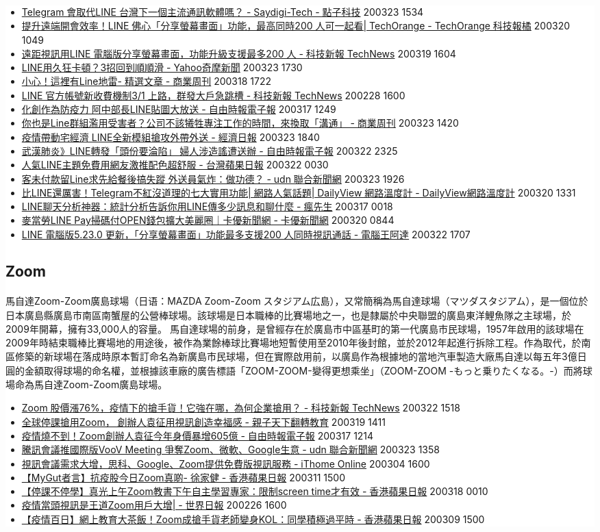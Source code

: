 - [Telegram 會取代LINE 台灣下一個主流通訊軟體嗎？ - Saydigi-Tech - 點子科技](https://saydigi-tech.com/2020/03/20242.html "Telegram 會取代LINE 台灣下一個主流通訊軟體嗎？ - Saydigi-Tech - 點子科技") 200323 1534
- [提升遠端開會效率！LINE 佛心「分享螢幕畫面」功能，最高同時200 人可一起看| TechOrange - TechOrange 科技報橘](https://buzzorange.com/techorange/2020/03/20/line-video-conference/ "提升遠端開會效率！LINE 佛心「分享螢幕畫面」功能，最高同時200 人可一起看| TechOrange - TechOrange 科技報橘") 200320 1049
- [遠距視訊用LINE 電腦版分享螢幕畫面，功能升級支援最多200 人 - 科技新報 TechNews](https://technews.tw/2020/03/19/remote-work-using-line-group-video-call/ "遠距視訊用LINE 電腦版分享螢幕畫面，功能升級支援最多200 人 - 科技新報 TechNews") 200319 1604
- [LINE用久狂卡頓？3招回到順順滑 - Yahoo奇摩新聞](https://tw.news.yahoo.com/line%E7%94%A8%E4%B9%85%E7%8B%82%E5%8D%A1%E9%A0%93-3%E6%8B%9B%E5%9B%9E%E5%88%B0%E9%A0%86%E9%A0%86%E6%BB%91-075040191.html "LINE用久狂卡頓？3招回到順順滑 - Yahoo奇摩新聞") 200323 1730
- [小心！這裡有Line地雷- 精選文章 - 商業周刊](https://www.businessweekly.com.tw/magazine/Article_mag_page.aspx?id=7001307 "小心！這裡有Line地雷- 精選文章 - 商業周刊") 200318 1722
- [LINE 官方帳號新收費機制3/1 上路，群發大戶急跳槽 - 科技新報 TechNews](https://technews.tw/2020/02/28/line-official-account-new-charging-rules/ "LINE 官方帳號新收費機制3/1 上路，群發大戶急跳槽 - 科技新報 TechNews") 200228 1600
- [化創作為防疫力 阿中部長LINE貼圖大放送 - 自由時報電子報](https://ec.ltn.com.tw/article/breakingnews/3102435 "化創作為防疫力 阿中部長LINE貼圖大放送 - 自由時報電子報") 200317 1249
- [你也是Line群組濫用受害者？公司不該犧牲專注工作的時間，來換取「溝通」 - 商業周刊](https://www.businessweekly.com.tw/careers/blog/3002035 "你也是Line群組濫用受害者？公司不該犧牲專注工作的時間，來換取「溝通」 - 商業周刊") 200323 1420
- [疫情帶動宅經濟 LINE全新模組搶攻外帶外送 - 經濟日報](https://money.udn.com/money/story/10860/4437362 "疫情帶動宅經濟 LINE全新模組搶攻外帶外送 - 經濟日報") 200323 1840
- [武漢肺炎》LINE轉發「頭份要淪陷」 婦人涉造謠遭送辦 - 自由時報電子報](https://news.ltn.com.tw/news/society/breakingnews/3108952 "武漢肺炎》LINE轉發「頭份要淪陷」 婦人涉造謠遭送辦 - 自由時報電子報") 200322 2325
- [人氣LINE主題免費用網友激推配色超舒服 - 台灣蘋果日報](https://tw.appledaily.com/gadget/20200321/NKQ7QCGZOMB2VH7WG7A5XPXCGU/ "人氣LINE主題免費用網友激推配色超舒服 - 台灣蘋果日報") 200322 0030
- [客未付款留Line求先給餐後搞失蹤 外送員氣炸：做功德？ - udn 聯合新聞網](https://udn.com/news/story/120911/4437147 "客未付款留Line求先給餐後搞失蹤 外送員氣炸：做功德？ - udn 聯合新聞網") 200323 1926
- [比LINE還厲害！Telegram不紅沒道理的七大實用功能| 網路人氣話題| DailyView 網路溫度計 - DailyView網路溫度計](https://dailyview.tw/popular/detail/8185 "比LINE還厲害！Telegram不紅沒道理的七大實用功能| 網路人氣話題| DailyView 網路溫度計 - DailyView網路溫度計") 200320 1331
- [LINE聊天分析神器：統計分析告訴你用LINE傳多少訊息和聊什麼 - 瘋先生](https://mrmad.com.tw/line-message-analyzer "LINE聊天分析神器：統計分析告訴你用LINE傳多少訊息和聊什麼 - 瘋先生") 200317 0018
- [麥當勞LINE Pay掃碼付OPEN錢包擴大美麗圈｜卡優新聞網 - 卡優新聞網](https://www.cardu.com.tw/news/detail.php?40283 "麥當勞LINE Pay掃碼付OPEN錢包擴大美麗圈｜卡優新聞網 - 卡優新聞網") 200320 0844
- [LINE 電腦版5.23.0 更新，「分享螢幕畫面」功能最多支援200 人同時視訊通話 - 電腦王阿達](https://www.kocpc.com.tw/archives/313018 "LINE 電腦版5.23.0 更新，「分享螢幕畫面」功能最多支援200 人同時視訊通話 - 電腦王阿達") 200322 1707

## Zoom

馬自達Zoom-Zoom廣島球場（日语：MAZDA Zoom-Zoom スタジアム広島），又常簡稱為馬自達球場（マツダスタジアム），是一個位於日本廣島縣廣島市南區南蟹屋的公營棒球場。該球場是日本職棒的比賽場地之一，也是隸屬於中央聯盟的廣島東洋鯉魚隊之主球場，於2009年開幕，擁有33,000人的容量。
馬自達球場的前身，是曾經存在於廣島市中區基町的第一代廣島市民球場，1957年啟用的該球場在2009年時結束職棒比賽場地的用途後，被作為業餘棒球比賽場地短暫使用至2010年後封館，並於2012年起進行拆除工程。作為取代，於南區修築的新球場在落成時原本暫訂命名為新廣島市民球場，但在實際啟用前，以廣島作為根據地的當地汽車製造大廠馬自達以每五年3億日圓的金額取得球場的命名權，並根據該車廠的廣告標語「ZOOM-ZOOM-變得更想乘坐」（ZOOM-ZOOM -もっと乗りたくなる。-）而將球場命為馬自達Zoom-Zoom廣島球場。
- [Zoom 股價漲76%，疫情下的搶手貨！它強在哪，為何企業搶用？ - 科技新報 TechNews](https://technews.tw/2020/03/22/zoom-advantages/ "Zoom 股價漲76%，疫情下的搶手貨！它強在哪，為何企業搶用？ - 科技新報 TechNews") 200322 1518
- [全球停課搶用Zoom， 創辦人袁征用視訊創造幸福感 - 親子天下翻轉教育](https://flipedu.parenting.com.tw/article/5753 "全球停課搶用Zoom， 創辦人袁征用視訊創造幸福感 - 親子天下翻轉教育") 200319 1411
- [疫情燒不到！Zoom創辦人袁征今年身價暴增605億 - 自由時報電子報](https://ec.ltn.com.tw/article/breakingnews/3102253 "疫情燒不到！Zoom創辦人袁征今年身價暴增605億 - 自由時報電子報") 200317 1214
- [騰訊會議推國際版VooV Meeting 爭奪Zoom、微軟、Google生意 - udn 聯合新聞網](https://udn.com/news/story/11017/4434785 "騰訊會議推國際版VooV Meeting 爭奪Zoom、微軟、Google生意 - udn 聯合新聞網") 200323 1358
- [視訊會議需求大增，思科、Google、Zoom提供免費版視訊服務 - iThome Online](https://www.ithome.com.tw/news/136134 "視訊會議需求大增，思科、Google、Zoom提供免費版視訊服務 - iThome Online") 200304 1600
- [【MyGut者言】抗疫股今日Zoom真啲- 徐家健 - 香港蘋果日報](https://hk.appledaily.com/finance/20200311/R2MQC2ZMVMFU6OCSF5NMMZHGQA/ "【MyGut者言】抗疫股今日Zoom真啲- 徐家健 - 香港蘋果日報") 200311 1500
- [【停課不停學】真光上午Zoom教書下午自主學習專家：限制screen time才有效 - 香港蘋果日報](https://hk.appledaily.com/local/20200318/MLPTKYFES2A7WLRQEH5DVG4RSU/ "【停課不停學】真光上午Zoom教書下午自主學習專家：限制screen time才有效 - 香港蘋果日報") 200318 0010
- [疫情當頭視訊是王道Zoom用戶大增| - 世界日報](https://www.worldjournal.com/6807974/article-%E8%A6%96%E8%A8%8A%E6%98%AF%E7%8E%8B%E9%81%93-zoom%E7%94%A8%E6%88%B6%E5%A4%A7%E5%A2%9E/ "疫情當頭視訊是王道Zoom用戶大增| - 世界日報") 200226 1600
- [【疫情百日】網上教育大茶飯！Zoom成搶手貨老師變身KOL：同學積極過平時 - 香港蘋果日報](https://hk.appledaily.com/finance/20200309/27DCTKRW3UVSZLJFT7RGVMC4LI/ "【疫情百日】網上教育大茶飯！Zoom成搶手貨老師變身KOL：同學積極過平時 - 香港蘋果日報") 200309 1500